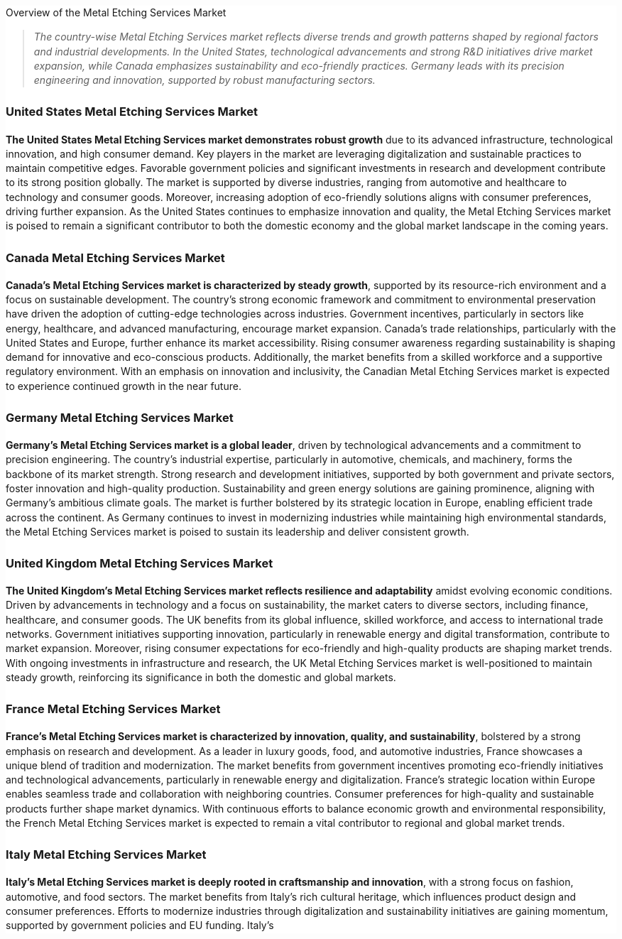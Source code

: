 Overview of the Metal Etching Services Market<br /></span></h1><blockquote><p><em><span class="">The country-wise Metal Etching Services market reflects diverse trends and growth patterns shaped by regional factors and industrial developments. In the United States, technological advancements and strong R&amp;D initiatives drive market expansion, while Canada emphasizes sustainability and eco-friendly practices. Germany leads with its precision engineering and innovation, supported by robust manufacturing sectors.</span></em></p></blockquote><h3><strong>United States Metal Etching Services Market</strong></h3><p><strong>The United States Metal Etching Services market demonstrates robust growth</strong> due to its advanced infrastructure, technological innovation, and high consumer demand. Key players in the market are leveraging digitalization and sustainable practices to maintain competitive edges. Favorable government policies and significant investments in research and development contribute to its strong position globally. The market is supported by diverse industries, ranging from automotive and healthcare to technology and consumer goods. Moreover, increasing adoption of eco-friendly solutions aligns with consumer preferences, driving further expansion. As the United States continues to emphasize innovation and quality, the Metal Etching Services market is poised to remain a significant contributor to both the domestic economy and the global market landscape in the coming years.</p><h3><strong>Canada Metal Etching Services Market</strong></h3><p><strong>Canada&rsquo;s Metal Etching Services market is characterized by steady growth</strong>, supported by its resource-rich environment and a focus on sustainable development. The country&rsquo;s strong economic framework and commitment to environmental preservation have driven the adoption of cutting-edge technologies across industries. Government incentives, particularly in sectors like energy, healthcare, and advanced manufacturing, encourage market expansion. Canada&rsquo;s trade relationships, particularly with the United States and Europe, further enhance its market accessibility. Rising consumer awareness regarding sustainability is shaping demand for innovative and eco-conscious products. Additionally, the market benefits from a skilled workforce and a supportive regulatory environment. With an emphasis on innovation and inclusivity, the Canadian Metal Etching Services market is expected to experience continued growth in the near future.</p><h3><strong>Germany Metal Etching Services Market</strong></h3><p><strong>Germany&rsquo;s Metal Etching Services market is a global leader</strong>, driven by technological advancements and a commitment to precision engineering. The country&rsquo;s industrial expertise, particularly in automotive, chemicals, and machinery, forms the backbone of its market strength. Strong research and development initiatives, supported by both government and private sectors, foster innovation and high-quality production. Sustainability and green energy solutions are gaining prominence, aligning with Germany&rsquo;s ambitious climate goals. The market is further bolstered by its strategic location in Europe, enabling efficient trade across the continent. As Germany continues to invest in modernizing industries while maintaining high environmental standards, the Metal Etching Services market is poised to sustain its leadership and deliver consistent growth.</p><h3><strong>United Kingdom Metal Etching Services Market</strong></h3><p><strong>The United Kingdom&rsquo;s Metal Etching Services market reflects resilience and adaptability</strong> amidst evolving economic conditions. Driven by advancements in technology and a focus on sustainability, the market caters to diverse sectors, including finance, healthcare, and consumer goods. The UK benefits from its global influence, skilled workforce, and access to international trade networks. Government initiatives supporting innovation, particularly in renewable energy and digital transformation, contribute to market expansion. Moreover, rising consumer expectations for eco-friendly and high-quality products are shaping market trends. With ongoing investments in infrastructure and research, the UK Metal Etching Services market is well-positioned to maintain steady growth, reinforcing its significance in both the domestic and global markets.</p><h3><strong>France Metal Etching Services Market</strong></h3><p><strong>France&rsquo;s Metal Etching Services market is characterized by innovation, quality, and sustainability</strong>, bolstered by a strong emphasis on research and development. As a leader in luxury goods, food, and automotive industries, France showcases a unique blend of tradition and modernization. The market benefits from government incentives promoting eco-friendly initiatives and technological advancements, particularly in renewable energy and digitalization. France&rsquo;s strategic location within Europe enables seamless trade and collaboration with neighboring countries. Consumer preferences for high-quality and sustainable products further shape market dynamics. With continuous efforts to balance economic growth and environmental responsibility, the French Metal Etching Services market is expected to remain a vital contributor to regional and global market trends.</p><h3><strong>Italy Metal Etching Services Market</strong></h3><p><strong>Italy&rsquo;s Metal Etching Services market is deeply rooted in craftsmanship and innovation</strong>, with a strong focus on fashion, automotive, and food sectors. The market benefits from Italy&rsquo;s rich cultural heritage, which influences product design and consumer preferences. Efforts to modernize industries through digitalization and sustainability initiatives are gaining momentum, supported by government policies and EU funding. Italy&rsquo;s
